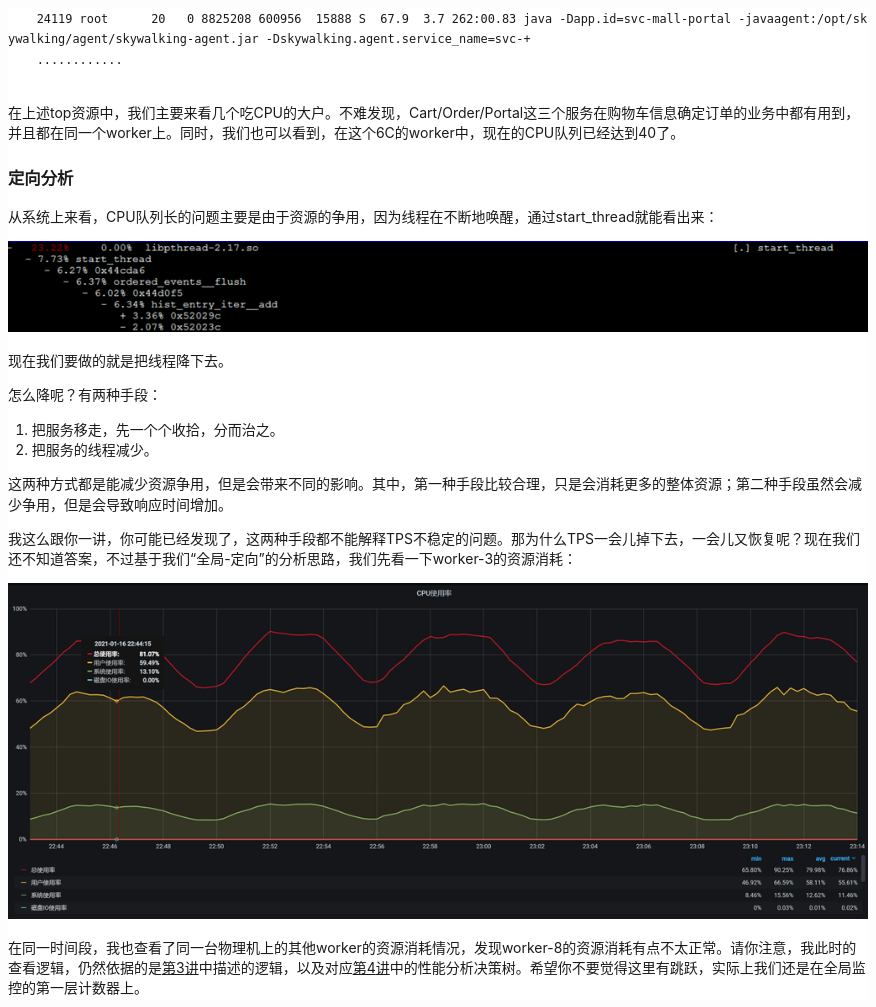 ```
    24119 root      20   0 8825208 600956  15888 S  67.9  3.7 262:00.83 java -Dapp.id=svc-mall-portal -javaagent:/opt/skywalking/agent/skywalking-agent.jar -Dskywalking.agent.service_name=svc-+
    ............
    

```

在上述top资源中，我们主要来看几个吃CPU的大户。不难发现，Cart/Order/Portal这三个服务在购物车信息确定订单的业务中都有用到，并且都在同一个worker上。同时，我们也可以看到，在这个6C的worker中，现在的CPU队列已经达到40了。

### 定向分析

从系统上来看，CPU队列长的问题主要是由于资源的争用，因为线程在不断地唤醒，通过start\_thread就能看出来：

![](./httpsstatic001geekbangorgresourceimage151a15cae37yy8db5883c6cf2fd4b944ed1a.png)

现在我们要做的就是把线程降下去。

怎么降呢？有两种手段：

1.  把服务移走，先一个个收拾，分而治之。
2.  把服务的线程减少。

这两种方式都是能减少资源争用，但是会带来不同的影响。其中，第一种手段比较合理，只是会消耗更多的整体资源；第二种手段虽然会减少争用，但是会导致响应时间增加。

我这么跟你一讲，你可能已经发现了，这两种手段都不能解释TPS不稳定的问题。那为什么TPS一会儿掉下去，一会儿又恢复呢？现在我们还不知道答案，不过基于我们“全局-定向”的分析思路，我们先看一下worker-3的资源消耗：

![](./httpsstatic001geekbangorgresourceimage948a94635d74fa68485c9b5f240efe25448a.png)

在同一时间段，我也查看了同一台物理机上的其他worker的资源消耗情况，发现worker-8的资源消耗有点不太正常。请你注意，我此时的查看逻辑，仍然依据的是[第3](https://time.geekbang.org/column/article/355982)[讲](https://time.geekbang.org/column/article/355982)中描述的逻辑，以及对应[第4](https://time.geekbang.org/column/article/356789)[讲](https://time.geekbang.org/column/article/356789)中的性能分析决策树。希望你不要觉得这里有跳跃，实际上我们还是在全局监控的第一层计数器上。
